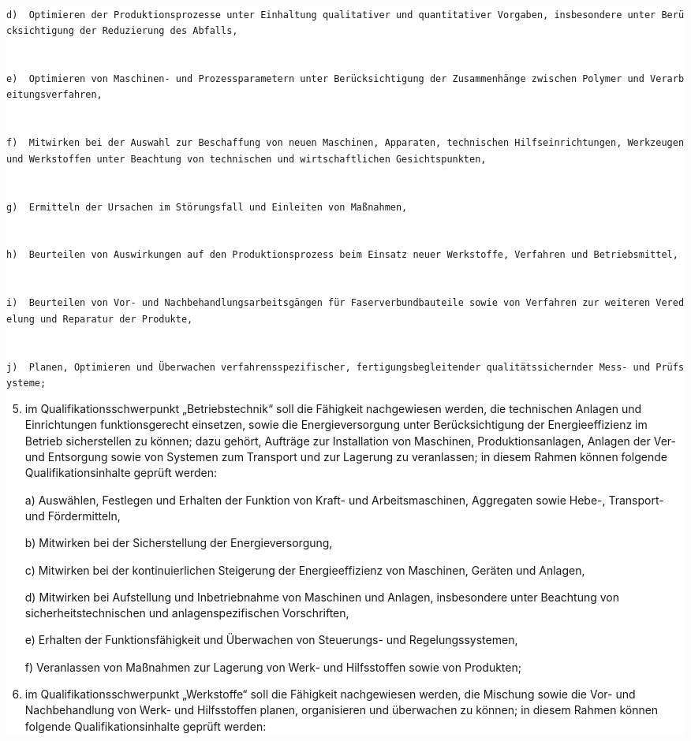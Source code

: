 
    d)  Optimieren der Produktionsprozesse unter Einhaltung qualitativer und quantitativer Vorgaben, insbesondere unter Berücksichtigung der Reduzierung des Abfalls,


    e)  Optimieren von Maschinen- und Prozessparametern unter Berücksichtigung der Zusammenhänge zwischen Polymer und Verarbeitungsverfahren,


    f)  Mitwirken bei der Auswahl zur Beschaffung von neuen Maschinen, Apparaten, technischen Hilfseinrichtungen, Werkzeugen und Werkstoffen unter Beachtung von technischen und wirtschaftlichen Gesichtspunkten,


    g)  Ermitteln der Ursachen im Störungsfall und Einleiten von Maßnahmen,


    h)  Beurteilen von Auswirkungen auf den Produktionsprozess beim Einsatz neuer Werkstoffe, Verfahren und Betriebsmittel,


    i)  Beurteilen von Vor- und Nachbehandlungsarbeitsgängen für Faserverbundbauteile sowie von Verfahren zur weiteren Veredelung und Reparatur der Produkte,


    j)  Planen, Optimieren und Überwachen verfahrensspezifischer, fertigungsbegleitender qualitätssichernder Mess- und Prüfsysteme;





5.  im Qualifikationsschwerpunkt „Betriebstechnik“ soll die Fähigkeit nachgewiesen werden, die technischen Anlagen und Einrichtungen funktionsgerecht einsetzen, sowie die Energieversorgung unter Berücksichtigung der Energieeffizienz im Betrieb sicherstellen zu können; dazu gehört, Aufträge zur Installation von Maschinen, Produktionsanlagen, Anlagen der Ver- und Entsorgung sowie von Systemen zum Transport und zur Lagerung zu veranlassen; in diesem Rahmen können folgende Qualifikationsinhalte geprüft werden:

    a)  Auswählen, Festlegen und Erhalten der Funktion von Kraft- und Arbeitsmaschinen, Aggregaten sowie Hebe-, Transport- und Fördermitteln,


    b)  Mitwirken bei der Sicherstellung der Energieversorgung,


    c)  Mitwirken bei der kontinuierlichen Steigerung der Energieeffizienz von Maschinen, Geräten und Anlagen,


    d)  Mitwirken bei Aufstellung und Inbetriebnahme von Maschinen und Anlagen, insbesondere unter Beachtung von sicherheitstechnischen und anlagenspezifischen Vorschriften,


    e)  Erhalten der Funktionsfähigkeit und Überwachen von Steuerungs- und Regelungssystemen,


    f)  Veranlassen von Maßnahmen zur Lagerung von Werk- und Hilfsstoffen sowie von Produkten;





6.  im Qualifikationsschwerpunkt „Werkstoffe“ soll die Fähigkeit nachgewiesen werden, die Mischung sowie die Vor- und Nachbehandlung von Werk- und Hilfsstoffen planen, organisieren und überwachen zu können; in diesem Rahmen können folgende Qualifikationsinhalte geprüft werden:
